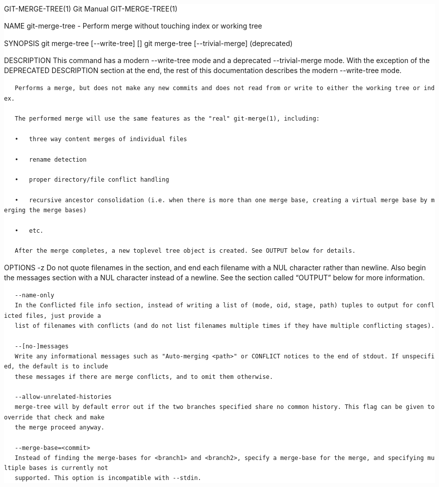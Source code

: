 GIT-MERGE-TREE(1)							  Git Manual							     GIT-MERGE-TREE(1)

NAME
       git-merge-tree - Perform merge without touching index or working tree

SYNOPSIS
       git merge-tree [--write-tree] [<options>] <branch1> <branch2>
       git merge-tree [--trivial-merge] <base-tree> <branch1> <branch2> (deprecated)

DESCRIPTION
       This command has a modern --write-tree mode and a deprecated --trivial-merge mode. With the exception of the DEPRECATED DESCRIPTION section at the end,
       the rest of this documentation describes the modern --write-tree mode.

       Performs a merge, but does not make any new commits and does not read from or write to either the working tree or index.

       The performed merge will use the same features as the "real" git-merge(1), including:

       •   three way content merges of individual files

       •   rename detection

       •   proper directory/file conflict handling

       •   recursive ancestor consolidation (i.e. when there is more than one merge base, creating a virtual merge base by merging the merge bases)

       •   etc.

       After the merge completes, a new toplevel tree object is created. See OUTPUT below for details.

OPTIONS
       -z
	   Do not quote filenames in the <Conflicted file info> section, and end each filename with a NUL character rather than newline. Also begin the
	   messages section with a NUL character instead of a newline. See the section called “OUTPUT” below for more information.

       --name-only
	   In the Conflicted file info section, instead of writing a list of (mode, oid, stage, path) tuples to output for conflicted files, just provide a
	   list of filenames with conflicts (and do not list filenames multiple times if they have multiple conflicting stages).

       --[no-]messages
	   Write any informational messages such as "Auto-merging <path>" or CONFLICT notices to the end of stdout. If unspecified, the default is to include
	   these messages if there are merge conflicts, and to omit them otherwise.

       --allow-unrelated-histories
	   merge-tree will by default error out if the two branches specified share no common history. This flag can be given to override that check and make
	   the merge proceed anyway.

       --merge-base=<commit>
	   Instead of finding the merge-bases for <branch1> and <branch2>, specify a merge-base for the merge, and specifying multiple bases is currently not
	   supported. This option is incompatible with --stdin.

